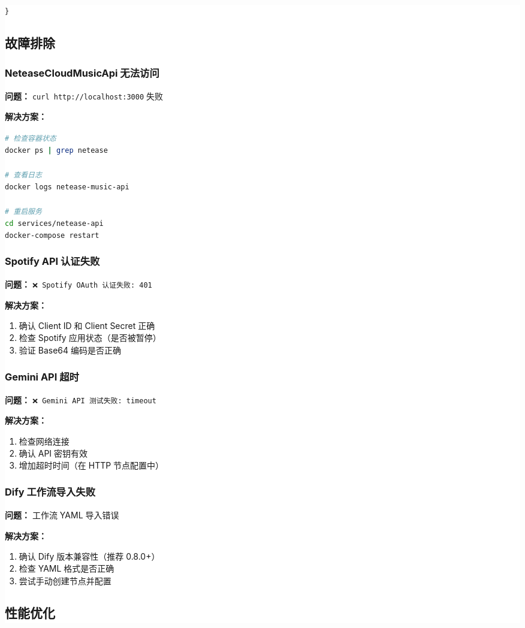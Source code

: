 ```
}
```

## 故障排除

### NeteaseCloudMusicApi 无法访问

**问题：** `curl http://localhost:3000` 失败

**解决方案：**

```bash
# 检查容器状态
docker ps | grep netease

# 查看日志
docker logs netease-music-api

# 重启服务
cd services/netease-api
docker-compose restart
```

### Spotify API 认证失败

**问题：** `❌ Spotify OAuth 认证失败: 401`

**解决方案：**

1. 确认 Client ID 和 Client Secret 正确
2. 检查 Spotify 应用状态（是否被暂停）
3. 验证 Base64 编码是否正确

### Gemini API 超时

**问题：** `❌ Gemini API 测试失败: timeout`

**解决方案：**

1. 检查网络连接
2. 确认 API 密钥有效
3. 增加超时时间（在 HTTP 节点配置中）

### Dify 工作流导入失败

**问题：** 工作流 YAML 导入错误

**解决方案：**

1. 确认 Dify 版本兼容性（推荐 0.8.0+）
2. 检查 YAML 格式是否正确
3. 尝试手动创建节点并配置

## 性能优化
